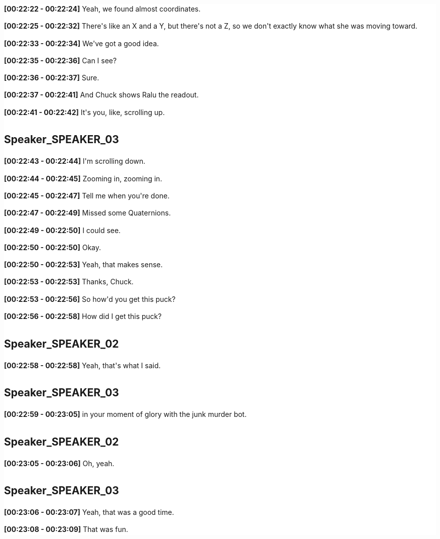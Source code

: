 **[00:22:22 - 00:22:24]** Yeah, we found almost coordinates.

**[00:22:25 - 00:22:32]** There's like an X and a Y, but there's not a Z, so we don't exactly know what she was moving toward.

**[00:22:33 - 00:22:34]** We've got a good idea.

**[00:22:35 - 00:22:36]** Can I see?

**[00:22:36 - 00:22:37]** Sure.

**[00:22:37 - 00:22:41]** And Chuck shows Ralu the readout.

**[00:22:41 - 00:22:42]** It's you, like, scrolling up.


## Speaker_SPEAKER_03

**[00:22:43 - 00:22:44]** I'm scrolling down.

**[00:22:44 - 00:22:45]** Zooming in, zooming in.

**[00:22:45 - 00:22:47]** Tell me when you're done.

**[00:22:47 - 00:22:49]** Missed some Quaternions.

**[00:22:49 - 00:22:50]** I could see.

**[00:22:50 - 00:22:50]** Okay.

**[00:22:50 - 00:22:53]** Yeah, that makes sense.

**[00:22:53 - 00:22:53]** Thanks, Chuck.

**[00:22:53 - 00:22:56]** So how'd you get this puck?

**[00:22:56 - 00:22:58]** How did I get this puck?


## Speaker_SPEAKER_02

**[00:22:58 - 00:22:58]** Yeah, that's what I said.


## Speaker_SPEAKER_03

**[00:22:59 - 00:23:05]** in your moment of glory with the junk murder bot.


## Speaker_SPEAKER_02

**[00:23:05 - 00:23:06]** Oh, yeah.


## Speaker_SPEAKER_03

**[00:23:06 - 00:23:07]** Yeah, that was a good time.

**[00:23:08 - 00:23:09]** That was fun.
